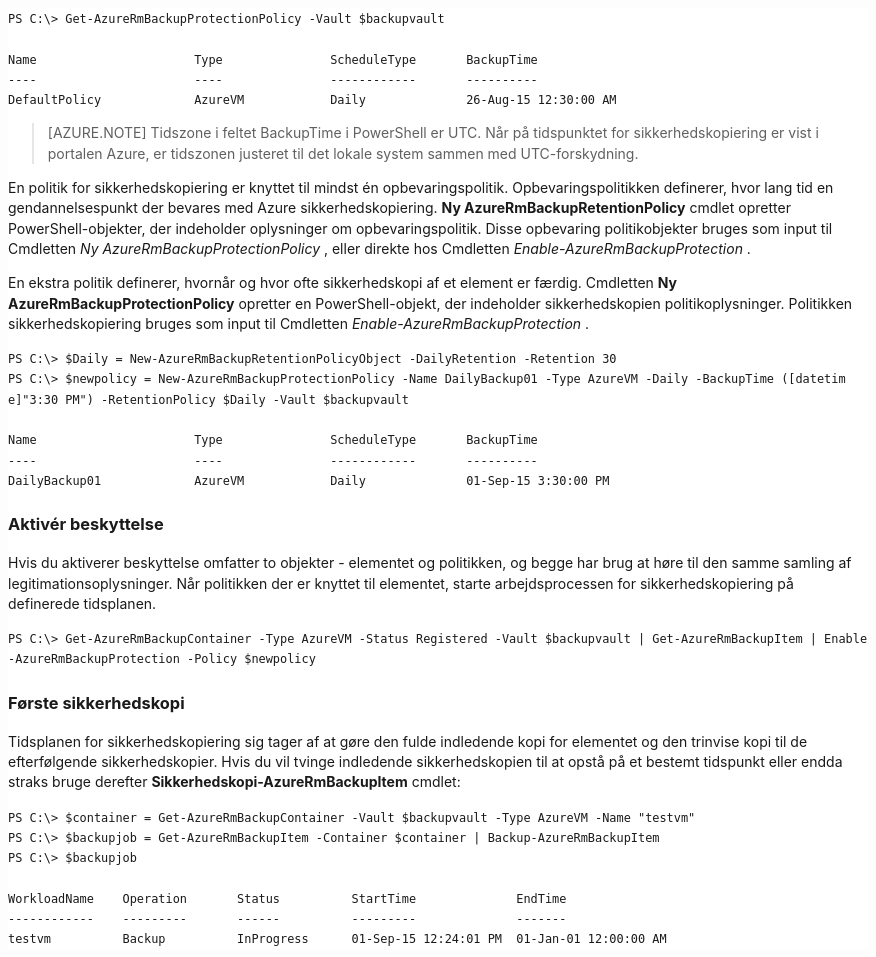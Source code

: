 ```
PS C:\> Get-AzureRmBackupProtectionPolicy -Vault $backupvault

Name                      Type               ScheduleType       BackupTime
----                      ----               ------------       ----------
DefaultPolicy             AzureVM            Daily              26-Aug-15 12:30:00 AM
```

> [AZURE.NOTE] Tidszone i feltet BackupTime i PowerShell er UTC. Når på tidspunktet for sikkerhedskopiering er vist i portalen Azure, er tidszonen justeret til det lokale system sammen med UTC-forskydning.

En politik for sikkerhedskopiering er knyttet til mindst én opbevaringspolitik. Opbevaringspolitikken definerer, hvor lang tid en gendannelsespunkt der bevares med Azure sikkerhedskopiering. **Ny AzureRmBackupRetentionPolicy** cmdlet opretter PowerShell-objekter, der indeholder oplysninger om opbevaringspolitik. Disse opbevaring politikobjekter bruges som input til Cmdletten *Ny AzureRmBackupProtectionPolicy* , eller direkte hos Cmdletten *Enable-AzureRmBackupProtection* .

En ekstra politik definerer, hvornår og hvor ofte sikkerhedskopi af et element er færdig. Cmdletten **Ny AzureRmBackupProtectionPolicy** opretter en PowerShell-objekt, der indeholder sikkerhedskopien politikoplysninger. Politikken sikkerhedskopiering bruges som input til Cmdletten *Enable-AzureRmBackupProtection* .

```
PS C:\> $Daily = New-AzureRmBackupRetentionPolicyObject -DailyRetention -Retention 30
PS C:\> $newpolicy = New-AzureRmBackupProtectionPolicy -Name DailyBackup01 -Type AzureVM -Daily -BackupTime ([datetime]"3:30 PM") -RetentionPolicy $Daily -Vault $backupvault

Name                      Type               ScheduleType       BackupTime
----                      ----               ------------       ----------
DailyBackup01             AzureVM            Daily              01-Sep-15 3:30:00 PM
```

### <a name="enable-protection"></a>Aktivér beskyttelse
Hvis du aktiverer beskyttelse omfatter to objekter - elementet og politikken, og begge har brug at høre til den samme samling af legitimationsoplysninger. Når politikken der er knyttet til elementet, starte arbejdsprocessen for sikkerhedskopiering på definerede tidsplanen.

```
PS C:\> Get-AzureRmBackupContainer -Type AzureVM -Status Registered -Vault $backupvault | Get-AzureRmBackupItem | Enable-AzureRmBackupProtection -Policy $newpolicy
```

### <a name="initial-backup"></a>Første sikkerhedskopi
Tidsplanen for sikkerhedskopiering sig tager af at gøre den fulde indledende kopi for elementet og den trinvise kopi til de efterfølgende sikkerhedskopier. Hvis du vil tvinge indledende sikkerhedskopien til at opstå på et bestemt tidspunkt eller endda straks bruge derefter **Sikkerhedskopi-AzureRmBackupItem** cmdlet:

```
PS C:\> $container = Get-AzureRmBackupContainer -Vault $backupvault -Type AzureVM -Name "testvm"
PS C:\> $backupjob = Get-AzureRmBackupItem -Container $container | Backup-AzureRmBackupItem
PS C:\> $backupjob

WorkloadName    Operation       Status          StartTime              EndTime
------------    ---------       ------          ---------              -------
testvm          Backup          InProgress      01-Sep-15 12:24:01 PM  01-Jan-01 12:00:00 AM
```

